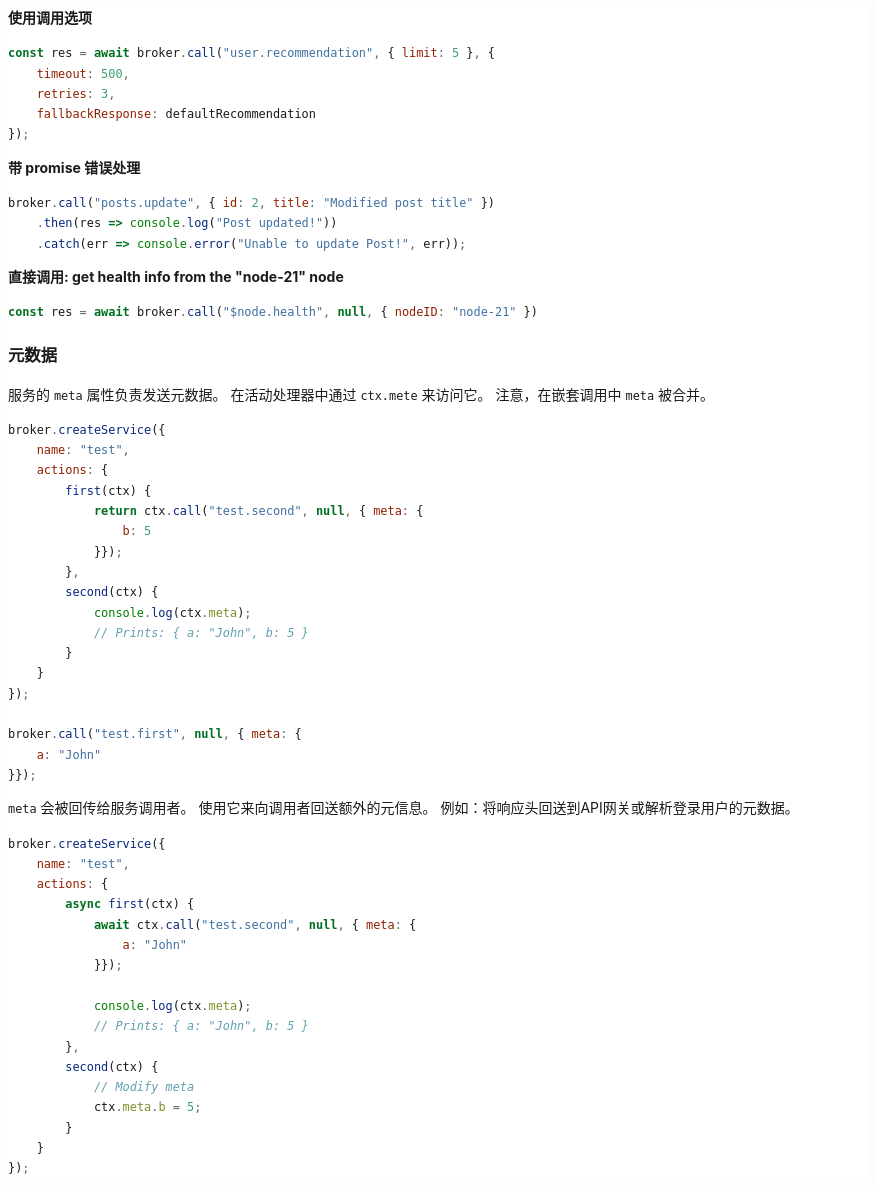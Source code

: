 **使用调用选项**
```js
const res = await broker.call("user.recommendation", { limit: 5 }, {
    timeout: 500,
    retries: 3,
    fallbackResponse: defaultRecommendation
});
```

**带 promise 错误处理**
```js
broker.call("posts.update", { id: 2, title: "Modified post title" })
    .then(res => console.log("Post updated!"))
    .catch(err => console.error("Unable to update Post!", err));    
```

**直接调用: get health info from the "node-21" node**
```js
const res = await broker.call("$node.health", null, { nodeID: "node-21" })
```

### 元数据
服务的 `meta` 属性负责发送元数据。 在活动处理器中通过 `ctx.mete` 来访问它。 注意，在嵌套调用中 `meta` 被合并。
```js
broker.createService({
    name: "test",
    actions: {
        first(ctx) {
            return ctx.call("test.second", null, { meta: {
                b: 5
            }});
        },
        second(ctx) {
            console.log(ctx.meta);
            // Prints: { a: "John", b: 5 }
        }
    }
});

broker.call("test.first", null, { meta: {
    a: "John"
}});
```

`meta` 会被回传给服务调用者。 使用它来向调用者回送额外的元信息。 例如：将响应头回送到API网关或解析登录用户的元数据。

```js
broker.createService({
    name: "test",
    actions: {
        async first(ctx) {
            await ctx.call("test.second", null, { meta: {
                a: "John"
            }});

            console.log(ctx.meta);
            // Prints: { a: "John", b: 5 }
        },
        second(ctx) {
            // Modify meta
            ctx.meta.b = 5;
        }
    }
});
```
